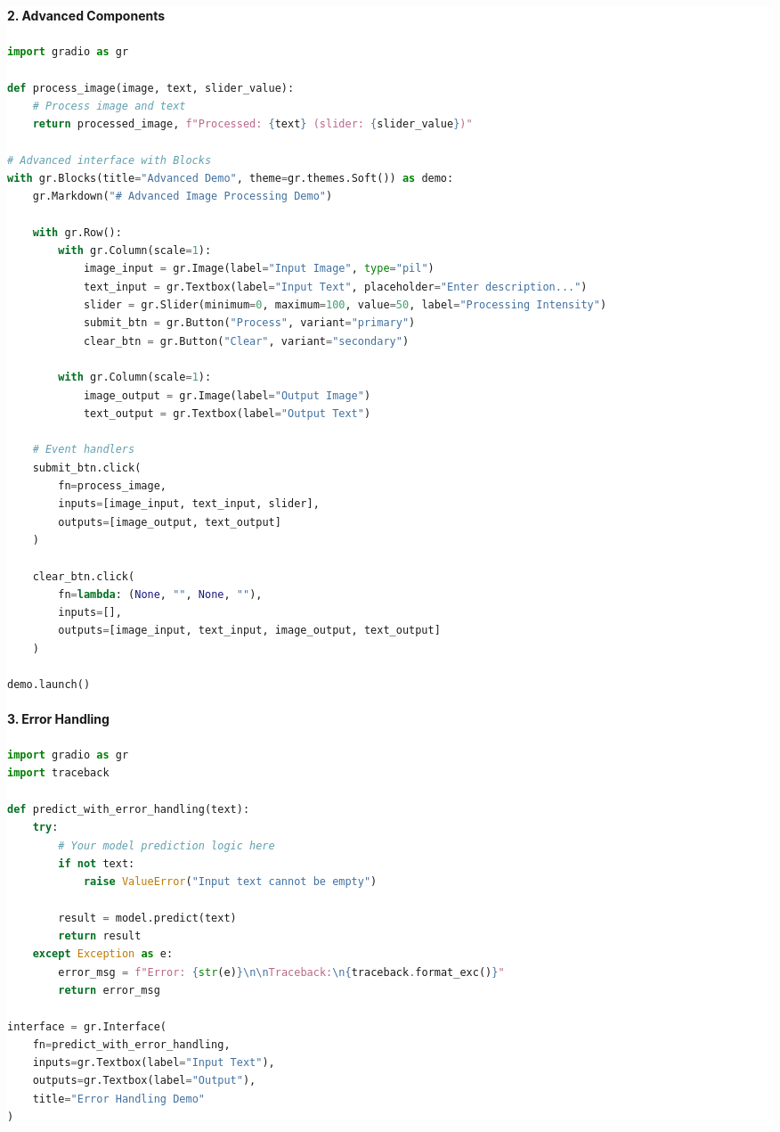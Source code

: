 #### 2. Advanced Components
```python
import gradio as gr

def process_image(image, text, slider_value):
    # Process image and text
    return processed_image, f"Processed: {text} (slider: {slider_value})"

# Advanced interface with Blocks
with gr.Blocks(title="Advanced Demo", theme=gr.themes.Soft()) as demo:
    gr.Markdown("# Advanced Image Processing Demo")
    
    with gr.Row():
        with gr.Column(scale=1):
            image_input = gr.Image(label="Input Image", type="pil")
            text_input = gr.Textbox(label="Input Text", placeholder="Enter description...")
            slider = gr.Slider(minimum=0, maximum=100, value=50, label="Processing Intensity")
            submit_btn = gr.Button("Process", variant="primary")
            clear_btn = gr.Button("Clear", variant="secondary")
        
        with gr.Column(scale=1):
            image_output = gr.Image(label="Output Image")
            text_output = gr.Textbox(label="Output Text")
    
    # Event handlers
    submit_btn.click(
        fn=process_image,
        inputs=[image_input, text_input, slider],
        outputs=[image_output, text_output]
    )
    
    clear_btn.click(
        fn=lambda: (None, "", None, ""),
        inputs=[],
        outputs=[image_input, text_input, image_output, text_output]
    )

demo.launch()
```

#### 3. Error Handling
```python
import gradio as gr
import traceback

def predict_with_error_handling(text):
    try:
        # Your model prediction logic here
        if not text:
            raise ValueError("Input text cannot be empty")
        
        result = model.predict(text)
        return result
    except Exception as e:
        error_msg = f"Error: {str(e)}\n\nTraceback:\n{traceback.format_exc()}"
        return error_msg

interface = gr.Interface(
    fn=predict_with_error_handling,
    inputs=gr.Textbox(label="Input Text"),
    outputs=gr.Textbox(label="Output"),
    title="Error Handling Demo"
)
```